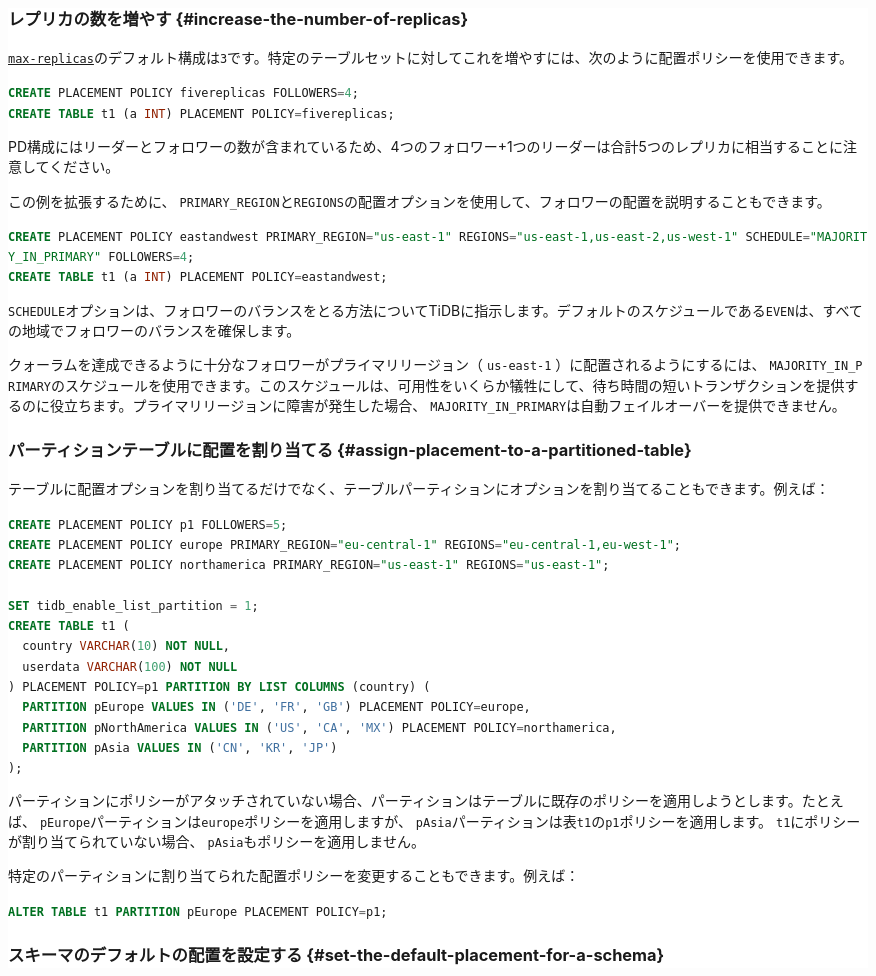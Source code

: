 ### レプリカの数を増やす {#increase-the-number-of-replicas}

[`max-replicas`](/pd-configuration-file.md#max-replicas)のデフォルト構成は`3`です。特定のテーブルセットに対してこれを増やすには、次のように配置ポリシーを使用できます。

```sql
CREATE PLACEMENT POLICY fivereplicas FOLLOWERS=4;
CREATE TABLE t1 (a INT) PLACEMENT POLICY=fivereplicas;
```

PD構成にはリーダーとフォロワーの数が含まれているため、4つのフォロワー+1つのリーダーは合計5つのレプリカに相当することに注意してください。

この例を拡張するために、 `PRIMARY_REGION`と`REGIONS`の配置オプションを使用して、フォロワーの配置を説明することもできます。

```sql
CREATE PLACEMENT POLICY eastandwest PRIMARY_REGION="us-east-1" REGIONS="us-east-1,us-east-2,us-west-1" SCHEDULE="MAJORITY_IN_PRIMARY" FOLLOWERS=4;
CREATE TABLE t1 (a INT) PLACEMENT POLICY=eastandwest;
```

`SCHEDULE`オプションは、フォロワーのバランスをとる方法についてTiDBに指示します。デフォルトのスケジュールである`EVEN`は、すべての地域でフォロワーのバランスを確保します。

クォーラムを達成できるように十分なフォロワーがプライマリリージョン（ `us-east-1` ）に配置されるようにするには、 `MAJORITY_IN_PRIMARY`のスケジュールを使用できます。このスケジュールは、可用性をいくらか犠牲にして、待ち時間の短いトランザクションを提供するのに役立ちます。プライマリリージョンに障害が発生した場合、 `MAJORITY_IN_PRIMARY`は自動フェイルオーバーを提供できません。

### パーティションテーブルに配置を割り当てる {#assign-placement-to-a-partitioned-table}

テーブルに配置オプションを割り当てるだけでなく、テーブルパーティションにオプションを割り当てることもできます。例えば：

```sql
CREATE PLACEMENT POLICY p1 FOLLOWERS=5;
CREATE PLACEMENT POLICY europe PRIMARY_REGION="eu-central-1" REGIONS="eu-central-1,eu-west-1";
CREATE PLACEMENT POLICY northamerica PRIMARY_REGION="us-east-1" REGIONS="us-east-1";

SET tidb_enable_list_partition = 1;
CREATE TABLE t1 (
  country VARCHAR(10) NOT NULL,
  userdata VARCHAR(100) NOT NULL
) PLACEMENT POLICY=p1 PARTITION BY LIST COLUMNS (country) (
  PARTITION pEurope VALUES IN ('DE', 'FR', 'GB') PLACEMENT POLICY=europe,
  PARTITION pNorthAmerica VALUES IN ('US', 'CA', 'MX') PLACEMENT POLICY=northamerica,
  PARTITION pAsia VALUES IN ('CN', 'KR', 'JP')
);
```

パーティションにポリシーがアタッチされていない場合、パーティションはテーブルに既存のポリシーを適用しようとします。たとえば、 `pEurope`パーティションは`europe`ポリシーを適用しますが、 `pAsia`パーティションは表`t1`の`p1`ポリシーを適用します。 `t1`にポリシーが割り当てられていない場合、 `pAsia`もポリシーを適用しません。

特定のパーティションに割り当てられた配置ポリシーを変更することもできます。例えば：

```sql
ALTER TABLE t1 PARTITION pEurope PLACEMENT POLICY=p1;
```

### スキーマのデフォルトの配置を設定する {#set-the-default-placement-for-a-schema}
